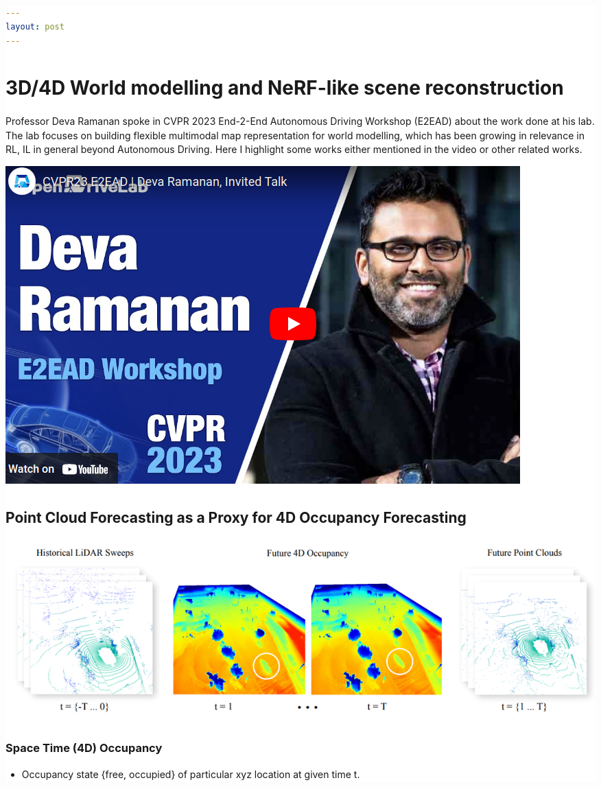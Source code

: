 ```yaml
---
layout: post
---
```


# 3D/4D World modelling and NeRF-like scene reconstruction

Professor Deva Ramanan spoke in CVPR 2023 End-2-End Autonomous Driving Workshop (E2EAD) about the work done at his lab. The lab focuses on building flexible multimodal map representation for world modelling, which has been growing in relevance in RL, IL in general beyond Autonomous Driving. Here I highlight some works either mentioned in the video or other related works. 

[![Watch the video](../images/deva_e2ead.png)](https://youtu.be/L47eql6YgB0?si=ICQ2MuMc48EfNw9T)


## Point Cloud Forecasting as a Proxy for 4D Occupancy Forecasting

<p align="center">
<img src="../images/4docc.png" alt="Vision Transformer" width="100%"/>
</p>

### Space Time (4D) Occupancy
* Occupancy state {free, occupied} of particular xyz location at given time t.


